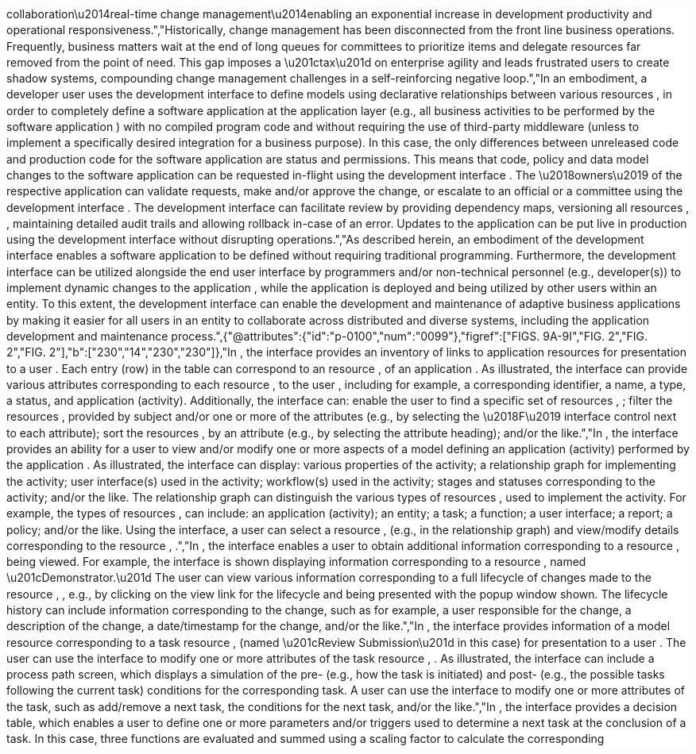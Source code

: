 collaboration\u2014real-time change management\u2014enabling an exponential increase in development productivity and operational responsiveness.","Historically, change management has been disconnected from the front line business operations. Frequently, business matters wait at the end of long queues for committees to prioritize items and delegate resources far removed from the point of need. This gap imposes a \u201ctax\u201d on enterprise agility and leads frustrated users to create shadow systems, compounding change management challenges in a self-reinforcing negative loop.","In an embodiment, a developer user  uses the development interface  to define models using declarative relationships between various resources ,  in order to completely define a software application  at the application layer (e.g., all business activities to be performed by the software application ) with no compiled program code and without requiring the use of third-party middleware (unless to implement a specifically desired integration for a business purpose). In this case, the only differences between unreleased code and production code for the software application  are status and permissions. This means that code, policy and data model changes to the software application  can be requested in-flight using the development interface . The \u2018owners\u2019 of the respective application  can validate requests, make and\/or approve the change, or escalate to an official or a committee using the development interface . The development interface  can facilitate review by providing dependency maps, versioning all resources , , maintaining detailed audit trails and allowing rollback in-case of an error. Updates to the application  can be put live in production using the development interface  without disrupting operations.","As described herein, an embodiment of the development interface  enables a software application  to be defined without requiring traditional programming. Furthermore, the development interface  can be utilized alongside the end user interface  by programmers and\/or non-technical personnel (e.g., developer(s)) to implement dynamic changes to the application , while the application  is deployed and being utilized by other users  within an entity. To this extent, the development interface  can enable the development and maintenance of adaptive business applications  by making it easier for all users  in an entity to collaborate across distributed and diverse systems, including the application development and maintenance process.",{"@attributes":{"id":"p-0100","num":"0099"},"figref":["FIGS. 9A-9I","FIG. 2","FIG. 2","FIG. 2"],"b":["230","14","230","230"]},"In , the interface provides an inventory of links to application resources for presentation to a user . Each entry (row) in the table can correspond to an resource ,  of an application . As illustrated, the interface can provide various attributes corresponding to each resource ,  to the user , including for example, a corresponding identifier, a name, a type, a status, and application (activity). Additionally, the interface can: enable the user  to find a specific set of resources , ; filter the resources ,  provided by subject and\/or one or more of the attributes (e.g., by selecting the \u2018F\u2019 interface control next to each attribute); sort the resources ,  by an attribute (e.g., by selecting the attribute heading); and\/or the like.","In , the interface provides an ability for a user  to view and\/or modify one or more aspects of a model defining an application (activity) performed by the application . As illustrated, the interface can display: various properties of the activity; a relationship graph for implementing the activity; user interface(s) used in the activity; workflow(s) used in the activity; stages and statuses corresponding to the activity; and\/or the like. The relationship graph can distinguish the various types of resources ,  used to implement the activity. For example, the types of resources ,  can include: an application (activity); an entity; a task; a function; a user interface; a report; a policy; and\/or the like. Using the interface, a user  can select a resource ,  (e.g., in the relationship graph) and view\/modify details corresponding to the resource , .","In , the interface enables a user  to obtain additional information corresponding to a resource ,  being viewed. For example, the interface is shown displaying information corresponding to a resource ,  named \u201cDemonstrator.\u201d The user  can view various information corresponding to a full lifecycle of changes made to the resource , , e.g., by clicking on the view link for the lifecycle and being presented with the popup window shown. The lifecycle history can include information corresponding to the change, such as for example, a user responsible for the change, a description of the change, a date\/timestamp for the change, and\/or the like.","In , the interface provides information of a model resource corresponding to a task resource ,  (named \u201cReview Submission\u201d in this case) for presentation to a user . The user  can use the interface to modify one or more attributes of the task resource , . As illustrated, the interface can include a process path screen, which displays a simulation of the pre- (e.g., how the task is initiated) and post- (e.g., the possible tasks following the current task) conditions for the corresponding task. A user  can use the interface to modify one or more attributes of the task, such as add\/remove a next task, the conditions for the next task, and\/or the like.","In , the interface provides a decision table, which enables a user  to define one or more parameters and\/or triggers used to determine a next task at the conclusion of a task. In this case, three functions are evaluated and summed using a scaling factor to calculate the corresponding